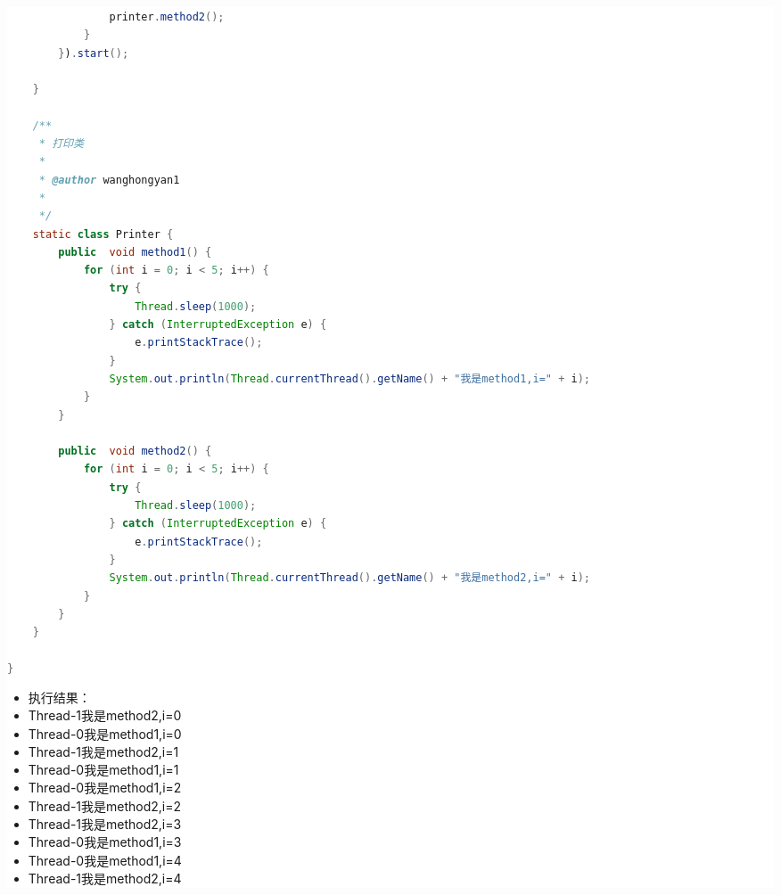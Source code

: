 ``` java
				printer.method2();
			}
		}).start();

	}

	/**
	 * 打印类
	 * 
	 * @author wanghongyan1
	 *
	 */
	static class Printer {
		public  void method1() {
			for (int i = 0; i < 5; i++) {
				try {
					Thread.sleep(1000);
				} catch (InterruptedException e) {
					e.printStackTrace();
				}
				System.out.println(Thread.currentThread().getName() + "我是method1,i=" + i);
			}
		}

		public  void method2() {
			for (int i = 0; i < 5; i++) {
				try {
					Thread.sleep(1000);
				} catch (InterruptedException e) {
					e.printStackTrace();
				}
				System.out.println(Thread.currentThread().getName() + "我是method2,i=" + i);
			}
		}
	}

}
```
- 执行结果：
- Thread-1我是method2,i=0
- Thread-0我是method1,i=0
- Thread-1我是method2,i=1
- Thread-0我是method1,i=1
- Thread-0我是method1,i=2
- Thread-1我是method2,i=2
- Thread-1我是method2,i=3
- Thread-0我是method1,i=3
- Thread-0我是method1,i=4
- Thread-1我是method2,i=4

